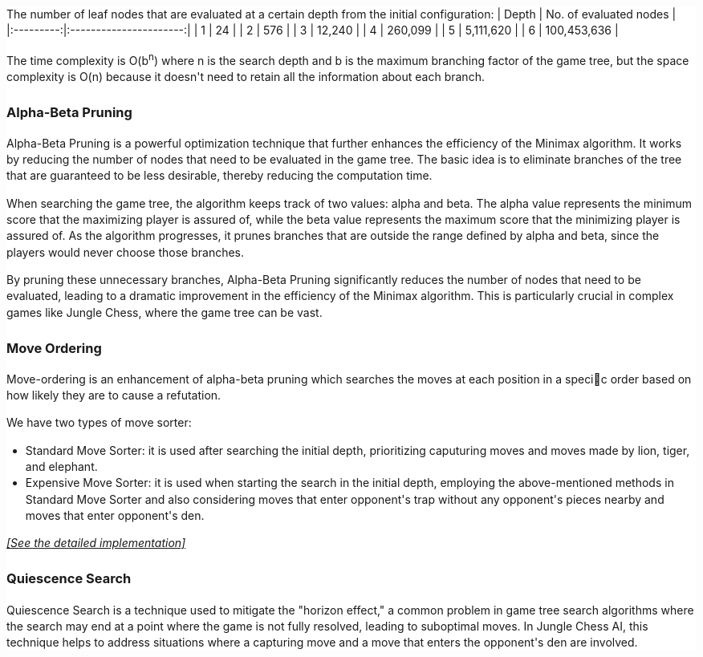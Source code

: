 The number of leaf nodes that are evaluated at a certain depth from the initial configuration:
|   Depth   | No. of evaluated nodes |   
|:---------:|:----------------------:|
| 1         | 24                     | 
| 2         | 576                    | 
| 3         | 12,240                 | 
| 4         | 260,099                | 
| 5         | 5,111,620              |
| 6         | 100,453,636            | 

The time complexity is O(b<sup>n</sup>) where n is the search depth and b is the maximum branching factor of the game tree, but the space complexity is O(n) because it doesn't need to retain all the information about each branch.

### Alpha-Beta Pruning
Alpha-Beta Pruning is a powerful optimization technique that further enhances the efficiency of the Minimax algorithm. It works by reducing the number of nodes that need to be evaluated in the game tree. The basic idea is to eliminate branches of the tree that are guaranteed to be less desirable, thereby reducing the computation time.

When searching the game tree, the algorithm keeps track of two values: alpha and beta. The alpha value represents the minimum score that the maximizing player is assured of, while the beta value represents the maximum score that the minimizing player is assured of. As the algorithm progresses, it prunes branches that are outside the range defined by alpha and beta, since the players would never choose those branches.

By pruning these unnecessary branches, Alpha-Beta Pruning significantly reduces the number of nodes that need to be evaluated, leading to a dramatic improvement in the efficiency of the Minimax algorithm. This is particularly crucial in complex games like Jungle Chess, where the game tree can be vast.

### Move Ordering
Move-ordering is an enhancement of alpha-beta pruning which searches the moves at each position in a specic order based on how likely they are to cause a refutation.

We have two types of move sorter:
+ Standard Move Sorter: it is used after searching the initial depth, prioritizing caputuring moves and moves made by lion, tiger, and elephant.
+ Expensive Move Sorter: it is used when starting the search in the initial depth, employing the above-mentioned methods in Standard Move Sorter and also considering moves that enter opponent's trap without any opponent's pieces nearby and moves that enter opponent's den.

[*[See the detailed implementation]*](https://github.com/Layheng-Hok/Jungle-Chess/blob/main/src/model/artificialintelligence/MoveSorter.java)

### Quiescence Search
Quiescence Search is a technique used to mitigate the "horizon effect," a common problem in game tree search algorithms where the search may end at a point where the game is not fully resolved, leading to suboptimal moves. In Jungle Chess AI, this technique helps to address situations where a capturing move and a move that enters the opponent's den are involved.
